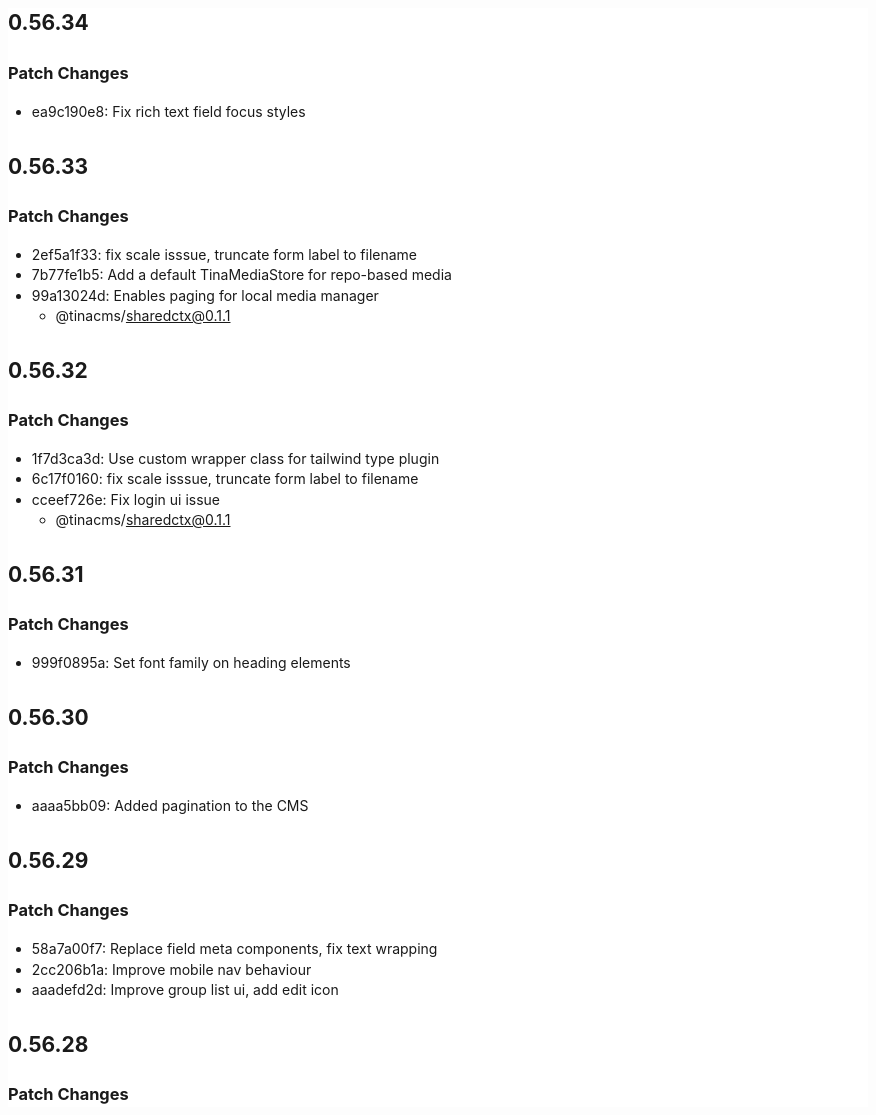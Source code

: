 ## 0.56.34

### Patch Changes

- ea9c190e8: Fix rich text field focus styles

## 0.56.33

### Patch Changes

- 2ef5a1f33: fix scale isssue, truncate form label to filename
- 7b77fe1b5: Add a default TinaMediaStore for repo-based media
- 99a13024d: Enables paging for local media manager
  - @tinacms/sharedctx@0.1.1

## 0.56.32

### Patch Changes

- 1f7d3ca3d: Use custom wrapper class for tailwind type plugin
- 6c17f0160: fix scale isssue, truncate form label to filename
- cceef726e: Fix login ui issue
  - @tinacms/sharedctx@0.1.1

## 0.56.31

### Patch Changes

- 999f0895a: Set font family on heading elements

## 0.56.30

### Patch Changes

- aaaa5bb09: Added pagination to the CMS

## 0.56.29

### Patch Changes

- 58a7a00f7: Replace field meta components, fix text wrapping
- 2cc206b1a: Improve mobile nav behaviour
- aaadefd2d: Improve group list ui, add edit icon

## 0.56.28

### Patch Changes
